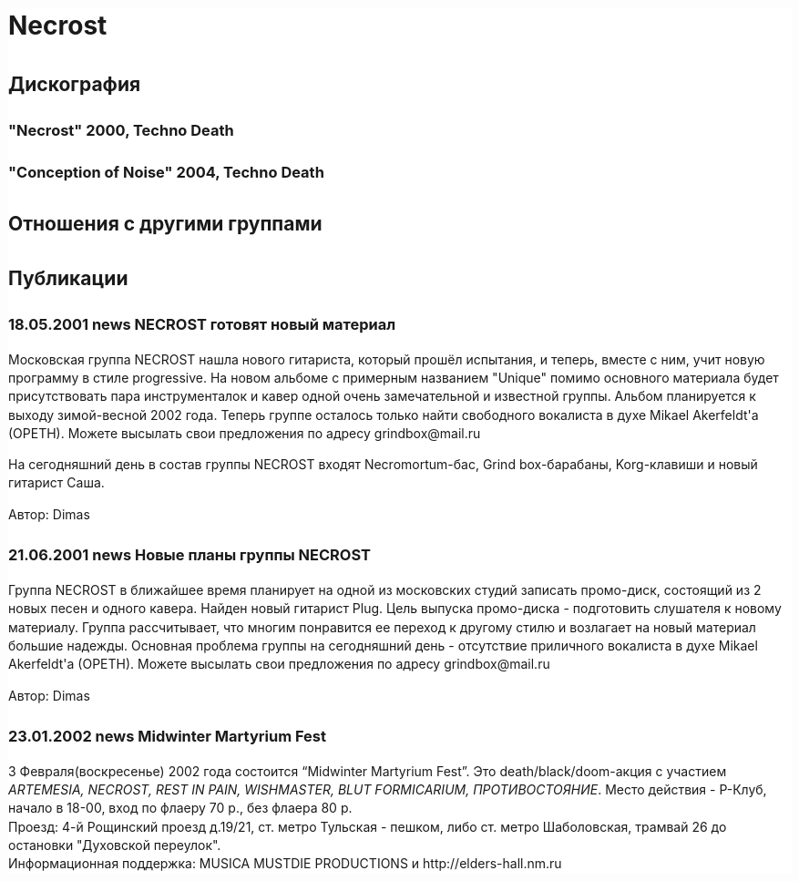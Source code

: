 # Necrost



## Дискография

### "Necrost" 2000, Techno Death



### "Conception of Noise" 2004, Techno Death




## Отношения с другими группами


## Публикации

### 18.05.2001 news NECROST готовят новый материал

<p> Московская группа NECROST нашла нового гитариста, который прошёл испытания, и теперь, вместе с ним, учит новую программу в стиле progressive. На новом альбоме с примерным названием "Unique" помимо основного материала будет присутствовать пара инструменталок и кавер одной очень замечательной и известной группы. Альбом планируется к выходу зимой-весной 2002 года. Теперь группе осталось только найти свободного вокалиста в духе Mikael Akerfeldt'a (OPETH). Можете высылать свои предложения по адресу grindbox@mail.ru</p>
<p> На сегодняшний день в состав группы NECROST входят Necromortum-бас, Grind box-барабаны, Korg-клавиши и новый гитарист Саша.</p>
<p></p>

Автор: Dimas

### 21.06.2001 news Новые планы группы NECROST

<p> Группа NECROST в ближайшее время планирует на одной из московских студий записать промо-диск, состоящий из 2 новых песен и одного кавера. Найден новый гитарист Plug. Цель выпуска промо-диска - подготовить слушателя к новому материалу. Группа рассчитывает, что многим понравится ее переход к другому стилю и возлагает на новый материал большие надежды. Основная проблема группы на сегодняшний день - отсутствие приличного вокалиста в духе Mikael Akerfeldt'a (OPETH). Можете высылать свои предложения по адресу grindbox@mail.ru</p>
<p></p>

Автор: Dimas

### 23.01.2002 news Midwinter Martyrium Fest

<p>3 Февраля(воскресенье) 2002 года состоится “Midwinter Martyrium Fest”. Это death/black/doom-акция с участием <I>ARTEMESIA, NECROST, REST IN PAIN, WISHMASTER, BLUT FORMICARIUM, ПРОТИВОСТОЯНИЕ</I>. Место действия - Р-Клуб, начало в 18-00, вход по флаеру 70 р., без флаера 80 р.<BR> Проезд: 4-й Рощинский проезд д.19/21, ст. метро Тульская - пешком, либо ст. метро Шаболовская, трамвай 26 до остановки "Духовской переулок".<BR> Информационная поддержка: MUSICA MUSTDIE PRODUCTIONS и http://elders-hall.nm.ru</p>
